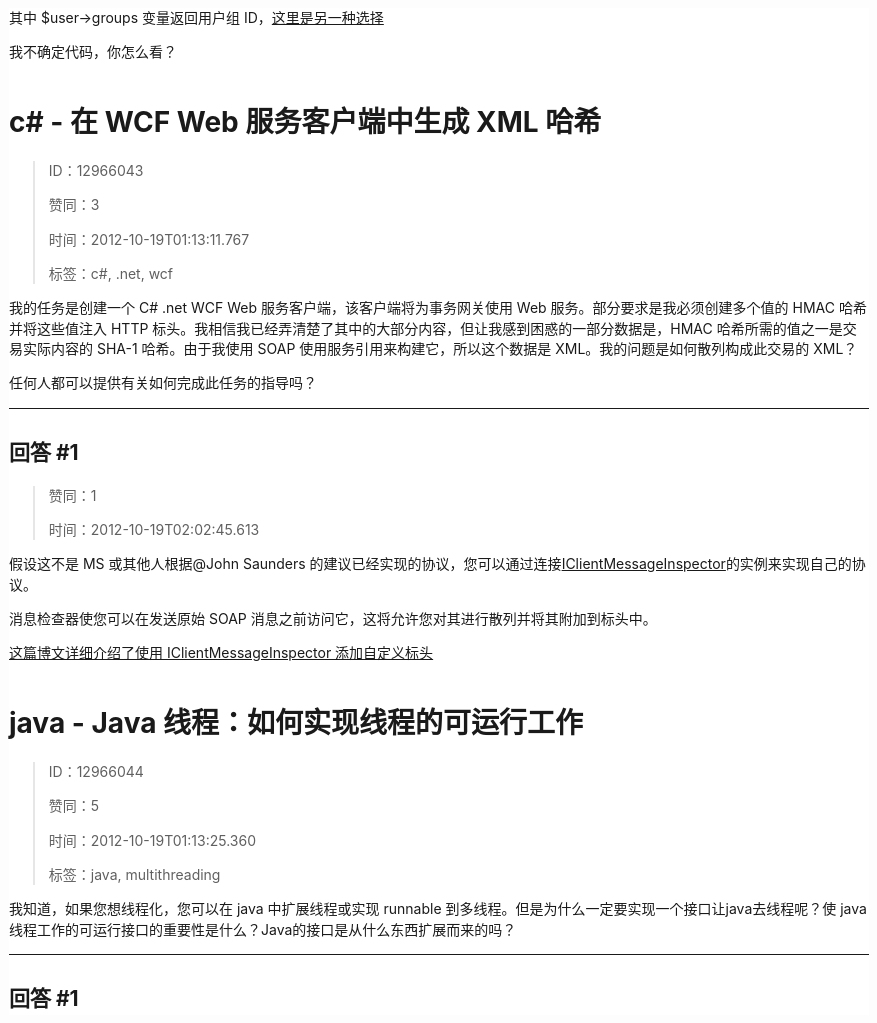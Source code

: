 其中 $user->groups 变量返回用户组 ID，[这里是另一种选择](https://stackoverflow.com/a/10475176/12970100)

我不确定代码，你怎么看？

# c# - 在 WCF Web 服务客户端中生成 XML 哈希

> ID：12966043
> 
> 赞同：3
> 
> 时间：2012-10-19T01:13:11.767
> 
> 标签：c#, .net, wcf

我的任务是创建一个 C# .net WCF Web 服务客户端，该客户端将为事务网关使用 Web 服务。部分要求是我必须创建多个值的 HMAC 哈希并将这些值注入 HTTP 标头。我相信我已经弄清楚了其中的大部分内容，但让我感到困惑的一部分数据是，HMAC 哈希所需的值之一是交易实际内容的 SHA-1 哈希。由于我使用 SOAP 使用服务引用来构建它，所以这个数据是 XML。我的问题是如何散列构成此交易的 XML？

任何人都可以提供有关如何完成此任务的指导吗？

* * *

## 回答 #1

> 赞同：1
> 
> 时间：2012-10-19T02:02:45.613

假设这不是 MS 或其他人根据@John Saunders 的建议已经实现的协议，您可以通过连接[IClientMessageInspector](http://msdn.microsoft.com/en-us/library/system.servicemodel.dispatcher.iclientmessageinspector.aspx)的实例来实现自己的协议。

消息检查器使您可以在发送原始 SOAP 消息之前访问它，这将允许您对其进行散列并将其附加到标头中。

[这篇博文详细介绍了使用 IClientMessageInspector 添加自定义标头](http://weblogs.asp.net/paolopia/archive/2008/02/25/handling-custom-soap-headers-via-wcf-behaviors.aspx)

# java - Java 线程：如何实现线程的可运行工作

> ID：12966044
> 
> 赞同：5
> 
> 时间：2012-10-19T01:13:25.360
> 
> 标签：java, multithreading

我知道，如果您想线程化，您可以在 java 中扩展线程或实现 runnable 到多线程。但是为什么一定要实现一个接口让java去线程呢？使 java 线程工作的可运行接口的重要性是什么？Java的接口是从什么东西扩展而来的吗？

* * *

## 回答 #1
